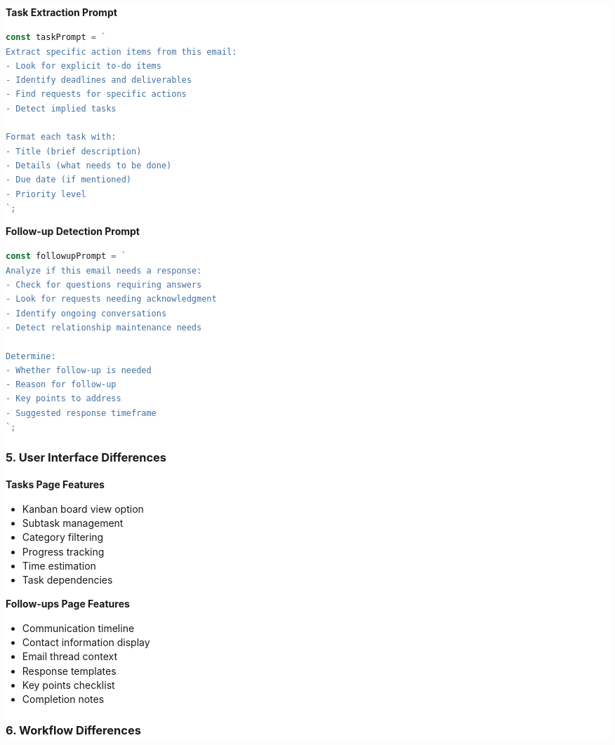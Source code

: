 **Task Extraction Prompt**
```javascript
const taskPrompt = `
Extract specific action items from this email:
- Look for explicit to-do items
- Identify deadlines and deliverables
- Find requests for specific actions
- Detect implied tasks

Format each task with:
- Title (brief description)
- Details (what needs to be done)
- Due date (if mentioned)
- Priority level
`;
```

**Follow-up Detection Prompt**
```javascript
const followupPrompt = `
Analyze if this email needs a response:
- Check for questions requiring answers
- Look for requests needing acknowledgment
- Identify ongoing conversations
- Detect relationship maintenance needs

Determine:
- Whether follow-up is needed
- Reason for follow-up
- Key points to address
- Suggested response timeframe
`;
```

### 5. User Interface Differences

**Tasks Page Features**
- Kanban board view option
- Subtask management
- Category filtering
- Progress tracking
- Time estimation
- Task dependencies

**Follow-ups Page Features**
- Communication timeline
- Contact information display
- Email thread context
- Response templates
- Key points checklist
- Completion notes

### 6. Workflow Differences

